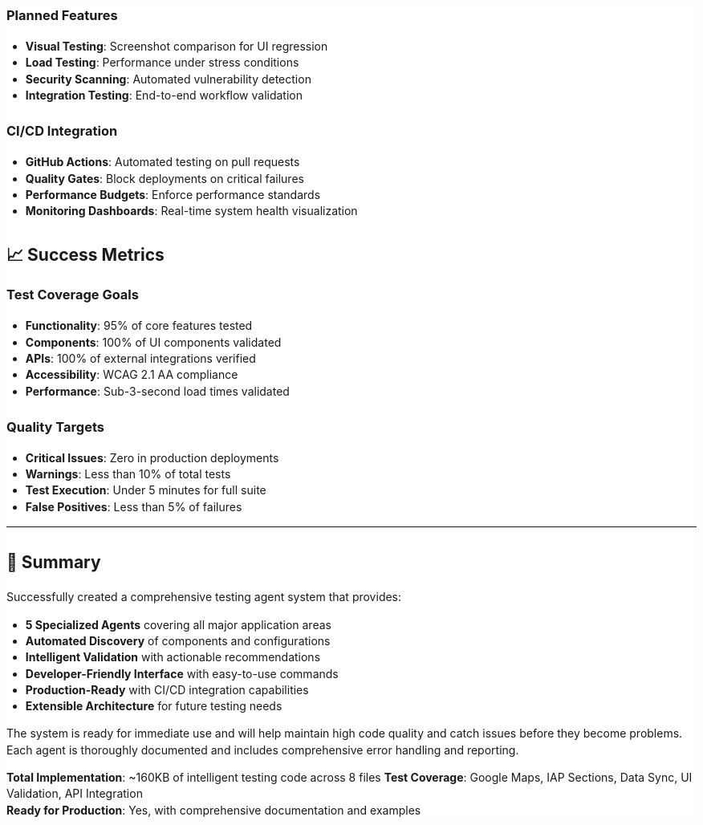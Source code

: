 ### Planned Features
- **Visual Testing**: Screenshot comparison for UI regression
- **Load Testing**: Performance under stress conditions
- **Security Scanning**: Automated vulnerability detection
- **Integration Testing**: End-to-end workflow validation

### CI/CD Integration
- **GitHub Actions**: Automated testing on pull requests
- **Quality Gates**: Block deployments on critical failures
- **Performance Budgets**: Enforce performance standards
- **Monitoring Dashboards**: Real-time system health visualization

## 📈 Success Metrics

### Test Coverage Goals
- **Functionality**: 95% of core features tested
- **Components**: 100% of UI components validated
- **APIs**: 100% of external integrations verified
- **Accessibility**: WCAG 2.1 AA compliance
- **Performance**: Sub-3-second load times validated

### Quality Targets
- **Critical Issues**: Zero in production deployments
- **Warnings**: Less than 10% of total tests
- **Test Execution**: Under 5 minutes for full suite
- **False Positives**: Less than 5% of failures

---

## 🎉 Summary

Successfully created a comprehensive testing agent system that provides:

- **5 Specialized Agents** covering all major application areas
- **Automated Discovery** of components and configurations  
- **Intelligent Validation** with actionable recommendations
- **Developer-Friendly Interface** with easy-to-use commands
- **Production-Ready** with CI/CD integration capabilities
- **Extensible Architecture** for future testing needs

The system is ready for immediate use and will help maintain high code quality and catch issues before they become problems. Each agent is thoroughly documented and includes comprehensive error handling and reporting.

**Total Implementation**: ~160KB of intelligent testing code across 8 files
**Test Coverage**: Google Maps, IAP Sections, Data Sync, UI Validation, API Integration  
**Ready for Production**: Yes, with comprehensive documentation and examples
